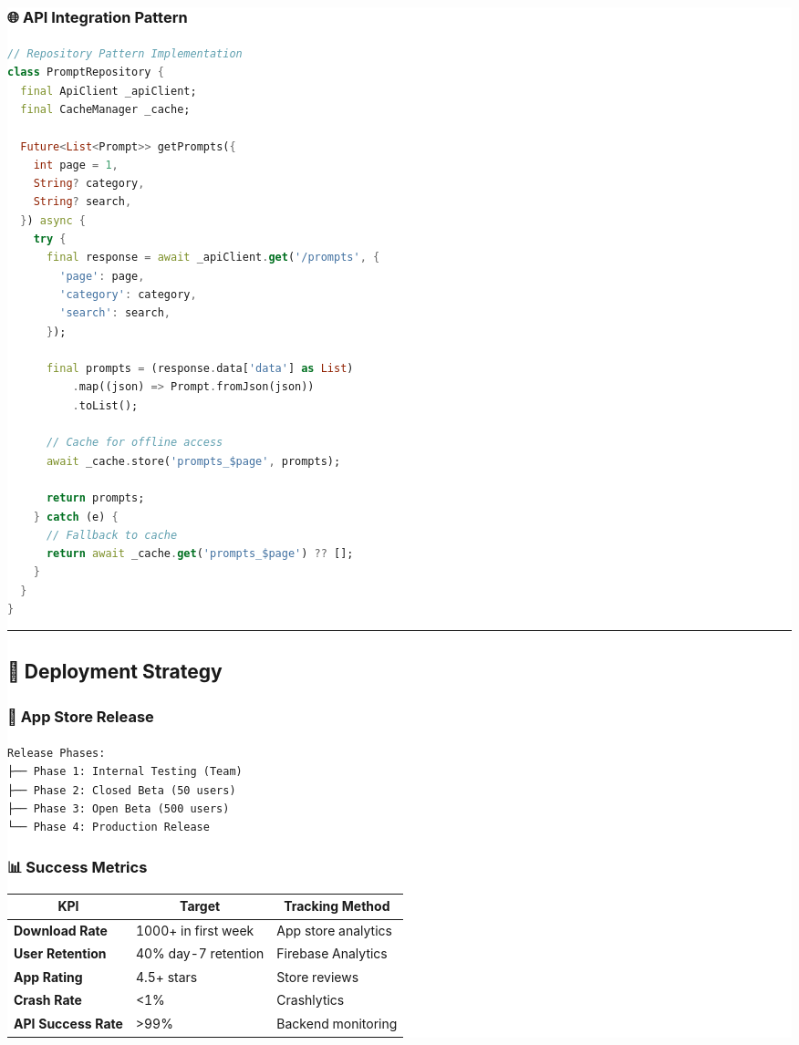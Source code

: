 ### 🌐 **API Integration Pattern**
```dart
// Repository Pattern Implementation
class PromptRepository {
  final ApiClient _apiClient;
  final CacheManager _cache;
  
  Future<List<Prompt>> getPrompts({
    int page = 1,
    String? category,
    String? search,
  }) async {
    try {
      final response = await _apiClient.get('/prompts', {
        'page': page,
        'category': category,
        'search': search,
      });
      
      final prompts = (response.data['data'] as List)
          .map((json) => Prompt.fromJson(json))
          .toList();
          
      // Cache for offline access
      await _cache.store('prompts_$page', prompts);
      
      return prompts;
    } catch (e) {
      // Fallback to cache
      return await _cache.get('prompts_$page') ?? [];
    }
  }
}
```

---

## 🚀 Deployment Strategy

### 🏪 **App Store Release**
```
Release Phases:
├── Phase 1: Internal Testing (Team)
├── Phase 2: Closed Beta (50 users)
├── Phase 3: Open Beta (500 users)
└── Phase 4: Production Release
```

### 📊 **Success Metrics**
| KPI | Target | Tracking Method |
|-----|--------|-----------------|
| **Download Rate** | 1000+ in first week | App store analytics |
| **User Retention** | 40% day-7 retention | Firebase Analytics |
| **App Rating** | 4.5+ stars | Store reviews |
| **Crash Rate** | <1% | Crashlytics |
| **API Success Rate** | >99% | Backend monitoring |
